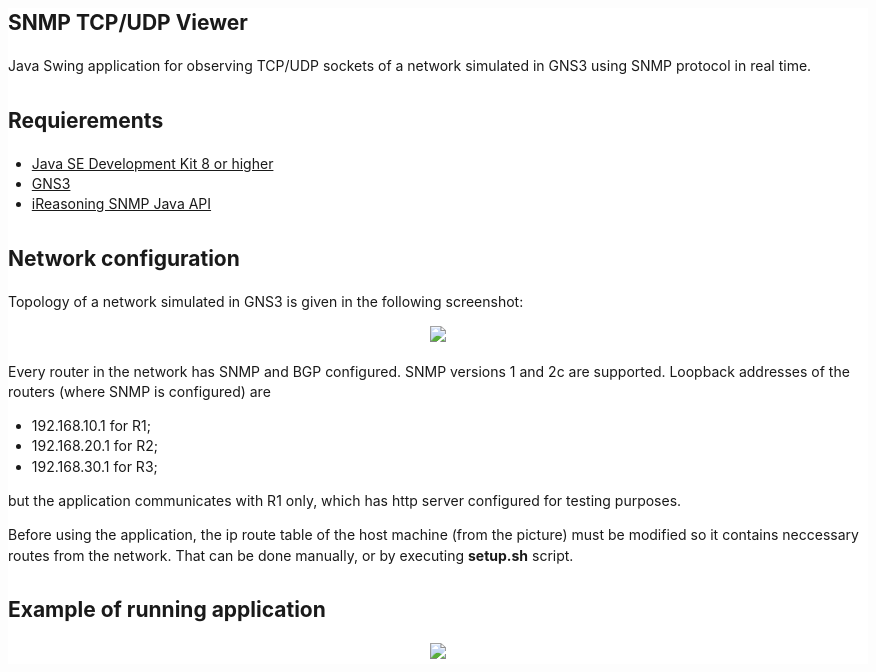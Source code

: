 ## SNMP TCP/UDP Viewer

Java Swing application for observing TCP/UDP sockets of a network simulated in GNS3 using SNMP protocol in real time.

## Requierements

- [Java SE Development Kit 8 or higher](https://www.oracle.com/java/technologies/javase/javase-jdk8-downloads.html)
- [GNS3](https://www.gns3.com/)
- [iReasoning SNMP Java API](https://ireasoning.com/snmpapi.shtml)


## Network configuration

Topology of a network simulated in GNS3 is given in the following screenshot:

<p  align="center">
<img src="https://user-images.githubusercontent.com/61201104/126668712-ad82d493-3b00-4cce-86c7-c5493e44f9b9.JPG" 
 width="80%">
</p>


Every router in the network has SNMP and BGP configured. SNMP versions 1 and 2c are supported. Loopback addresses of the routers (where SNMP is configured) are

- 192.168.10.1 for R1;
- 192.168.20.1 for R2;
- 192.168.30.1 for R3;

but the application communicates with R1 only, which has http server configured for testing purposes.

Before using the application, the ip route table of the host machine (from the picture) must be modified so it contains neccessary routes from the network. That can be done manually, or by executing <b>setup.sh</b> script.

## Example of running application

<p  align="center">
<img src="https://user-images.githubusercontent.com/61201104/126667532-62d7be8a-6520-4bdf-9b3b-b6543b5bab26.png" 
 width="80%">
</p>
